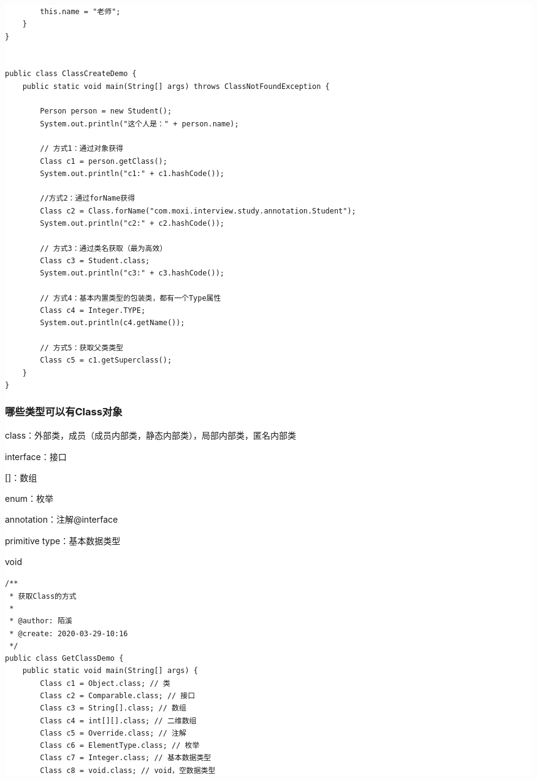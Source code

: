```
        this.name = "老师";
    }
}


public class ClassCreateDemo {
    public static void main(String[] args) throws ClassNotFoundException {

        Person person = new Student();
        System.out.println("这个人是：" + person.name);

        // 方式1：通过对象获得
        Class c1 = person.getClass();
        System.out.println("c1:" + c1.hashCode());

        //方式2：通过forName获得
        Class c2 = Class.forName("com.moxi.interview.study.annotation.Student");
        System.out.println("c2:" + c2.hashCode());

        // 方式3：通过类名获取（最为高效）
        Class c3 = Student.class;
        System.out.println("c3:" + c3.hashCode());

        // 方式4：基本内置类型的包装类，都有一个Type属性
        Class c4 = Integer.TYPE;
        System.out.println(c4.getName());

        // 方式5：获取父类类型
        Class c5 = c1.getSuperclass();
    }
}
```

### 哪些类型可以有Class对象

class：外部类，成员（成员内部类，静态内部类），局部内部类，匿名内部类

interface：接口

[]：数组

enum：枚举

annotation：注解@interface

primitive type：基本数据类型

void

```
/**
 * 获取Class的方式
 *
 * @author: 陌溪
 * @create: 2020-03-29-10:16
 */
public class GetClassDemo {
    public static void main(String[] args) {
        Class c1 = Object.class; // 类
        Class c2 = Comparable.class; // 接口
        Class c3 = String[].class; // 数组
        Class c4 = int[][].class; // 二维数组
        Class c5 = Override.class; // 注解
        Class c6 = ElementType.class; // 枚举
        Class c7 = Integer.class; // 基本数据类型
        Class c8 = void.class; // void，空数据类型
```